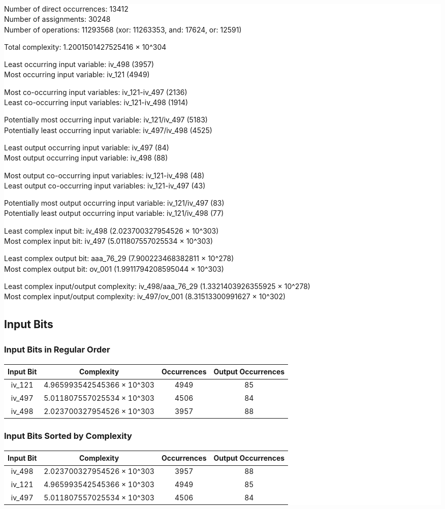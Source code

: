 Number of direct occurrences: 13412  
Number of assignments: 30248  
Number of operations: 11293568
(xor: 11263353,
and: 17624,
or: 12591)

Total complexity: 1.2001501427525416 × 10^304

Least occurring input variable: iv_498 (3957)  
Most occurring input variable: iv_121 (4949)

Most co-occurring input variables: iv_121-iv_497 (2136)  
Least co-occurring input variables: iv_121-iv_498 (1914)

Potentially most occurring input variable: iv_121/iv_497 (5183)  
Potentially least occurring input variable: iv_497/iv_498 (4525)

Least output occurring input variable: iv_497 (84)  
Most output occurring input variable: iv_498 (88)

Most output co-occurring input variables: iv_121-iv_498 (48)  
Least output co-occurring input variables: iv_121-iv_497 (43)

Potentially most output occurring input variable: iv_121/iv_497 (83)  
Potentially least output occurring input variable: iv_121/iv_498 (77)

Least complex input bit: iv_498 (2.023700327954526 × 10^303)  
Most complex input bit: iv_497 (5.011807557025534 × 10^303)

Least complex output bit: aaa_76_29 (7.900223468382811 × 10^278)  
Most complex output bit: ov_001 (1.9911794208595044 × 10^303)

Least complex input/output complexity: iv_498/aaa_76_29 (1.3321403926355925 × 10^278)  
Most complex input/output complexity: iv_497/ov_001 (8.31513300991627 × 10^302)

## Input Bits

### Input Bits in Regular Order

| Input Bit | Complexity | Occurrences | Output Occurrences |
|:---------:|:----------:|:-----------:|:------------------:|
| iv_121 | 4.965993542545366 × 10^303 | 4949 | 85 |
| iv_497 | 5.011807557025534 × 10^303 | 4506 | 84 |
| iv_498 | 2.023700327954526 × 10^303 | 3957 | 88 |

### Input Bits Sorted by Complexity

| Input Bit | Complexity | Occurrences | Output Occurrences |
|:---------:|:----------:|:-----------:|:------------------:|
| iv_498 | 2.023700327954526 × 10^303 | 3957 | 88 |
| iv_121 | 4.965993542545366 × 10^303 | 4949 | 85 |
| iv_497 | 5.011807557025534 × 10^303 | 4506 | 84 |
